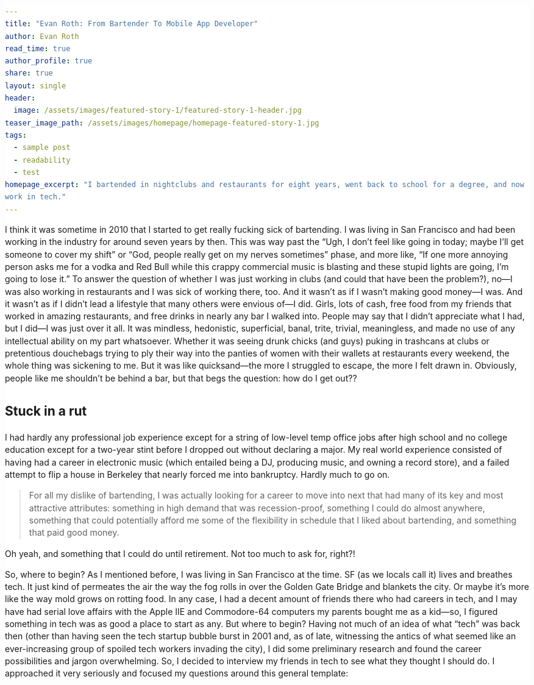 ```yaml
---
title: "Evan Roth: From Bartender To Mobile App Developer"
author: Evan Roth
read_time: true
author_profile: true
share: true
layout: single
header:
  image: /assets/images/featured-story-1/featured-story-1-header.jpg
teaser_image_path: /assets/images/homepage/homepage-featured-story-1.jpg
tags:
  - sample post
  - readability
  - test
homepage_excerpt: "I bartended in nightclubs and restaurants for eight years, went back to school for a degree, and now work in tech."
---
```


I think it was sometime in 2010 that I started to get really fucking sick of bartending.  I was living in San Francisco and had been working in the industry for around seven years by then.  This was way past the “Ugh, I don’t feel like going in today; maybe I’ll get someone to cover my shift” or “God, people really get on my nerves sometimes” phase, and more like, “If one more annoying person asks me for a vodka and Red Bull while this crappy commercial music is blasting and these stupid lights are going, I’m going to lose it.” To answer the question of whether I was just working in clubs (and could that have been the problem?), no—I was also working in restaurants and I was sick of working there, too.  And it wasn’t as if I wasn’t making good money—I was.  And it wasn’t as if I didn’t lead a lifestyle that many others were envious of—I did.  Girls, lots of cash, free food from my friends that worked in amazing restaurants, and free drinks in nearly any bar I walked into.  People may say that I didn’t appreciate what I had, but I did—I was just over it all.  It was mindless, hedonistic, superficial, banal, trite, trivial, meaningless, and made no use of any intellectual ability on my part whatsoever.  Whether it was seeing drunk chicks (and guys) puking in trashcans at clubs or pretentious douchebags trying to ply their way into the panties of women with their wallets at restaurants every weekend, the whole thing was sickening to me.  But it was like quicksand—the more I struggled to escape, the more I felt drawn in.  Obviously, people like me shouldn’t be behind a bar, but that begs the question: how do I get out??

## Stuck in a rut
I had hardly any professional job experience except for a string of low-level temp office jobs after high school and no college education except for a two-year stint before I dropped out without declaring a major.  My real world experience consisted of having had a career in electronic music (which entailed being a DJ, producing music, and owning a record store), and a failed attempt to flip a house in Berkeley that nearly forced me into bankruptcy.  Hardly much to go on.
>For all my dislike of bartending, I was actually looking for a career to move into next that had many of its key and most attractive attributes: something in high demand that was recession-proof, something I could do almost anywhere, something that could potentially afford me some of the flexibility in schedule that I liked about bartending, and something that paid good money.

Oh yeah, and something that I could do until retirement.  Not too much to ask for, right?!

So, where to begin? As I mentioned before, I was living in San Francisco at the time.  SF (as we locals call it) lives and breathes tech.  It just kind of permeates the air the way the fog rolls in over the Golden Gate Bridge and blankets the city.  Or maybe it’s more like the way mold grows on rotting food.  In any case, I had a decent amount of friends there who had careers in tech, and I may have had serial love affairs with the Apple IIE and Commodore-64 computers my parents bought me as a kid—so, I figured something in tech was as good a place to start as any.  But where to begin? Having not much of an idea of what “tech” was back then (other than having seen the tech startup bubble burst in 2001 and, as of late, witnessing the antics of what seemed like an ever-increasing group of spoiled tech workers invading the city), I did some preliminary research and found the career possibilities and jargon overwhelming.  So, I decided to interview my friends in tech to see what they thought I should do.  I approached it very seriously and focused my questions around this general template:
